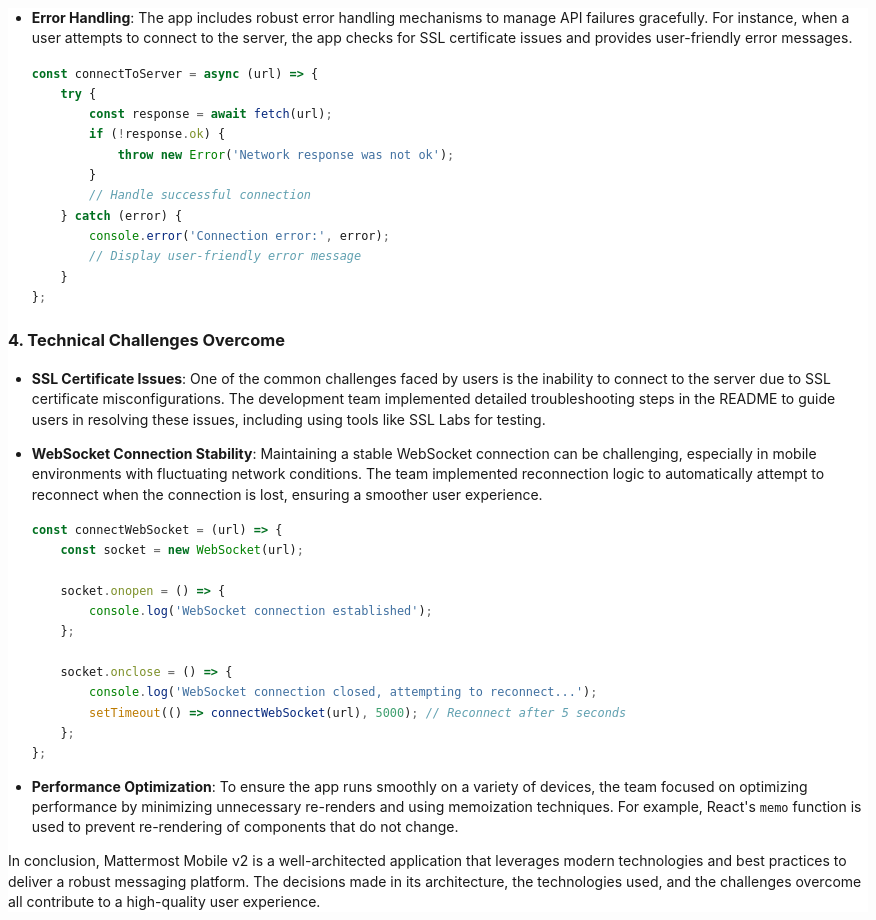 - **Error Handling**: The app includes robust error handling mechanisms to manage API failures gracefully. For instance, when a user attempts to connect to the server, the app checks for SSL certificate issues and provides user-friendly error messages.

    ```javascript
    const connectToServer = async (url) => {
        try {
            const response = await fetch(url);
            if (!response.ok) {
                throw new Error('Network response was not ok');
            }
            // Handle successful connection
        } catch (error) {
            console.error('Connection error:', error);
            // Display user-friendly error message
        }
    };
    ```

### 4. Technical Challenges Overcome

- **SSL Certificate Issues**: One of the common challenges faced by users is the inability to connect to the server due to SSL certificate misconfigurations. The development team implemented detailed troubleshooting steps in the README to guide users in resolving these issues, including using tools like SSL Labs for testing.

- **WebSocket Connection Stability**: Maintaining a stable WebSocket connection can be challenging, especially in mobile environments with fluctuating network conditions. The team implemented reconnection logic to automatically attempt to reconnect when the connection is lost, ensuring a smoother user experience.

    ```javascript
    const connectWebSocket = (url) => {
        const socket = new WebSocket(url);

        socket.onopen = () => {
            console.log('WebSocket connection established');
        };

        socket.onclose = () => {
            console.log('WebSocket connection closed, attempting to reconnect...');
            setTimeout(() => connectWebSocket(url), 5000); // Reconnect after 5 seconds
        };
    };
    ```

- **Performance Optimization**: To ensure the app runs smoothly on a variety of devices, the team focused on optimizing performance by minimizing unnecessary re-renders and using memoization techniques. For example, React's `memo` function is used to prevent re-rendering of components that do not change.

In conclusion, Mattermost Mobile v2 is a well-architected application that leverages modern technologies and best practices to deliver a robust messaging platform. The decisions made in its architecture, the technologies used, and the challenges overcome all contribute to a high-quality user experience.
